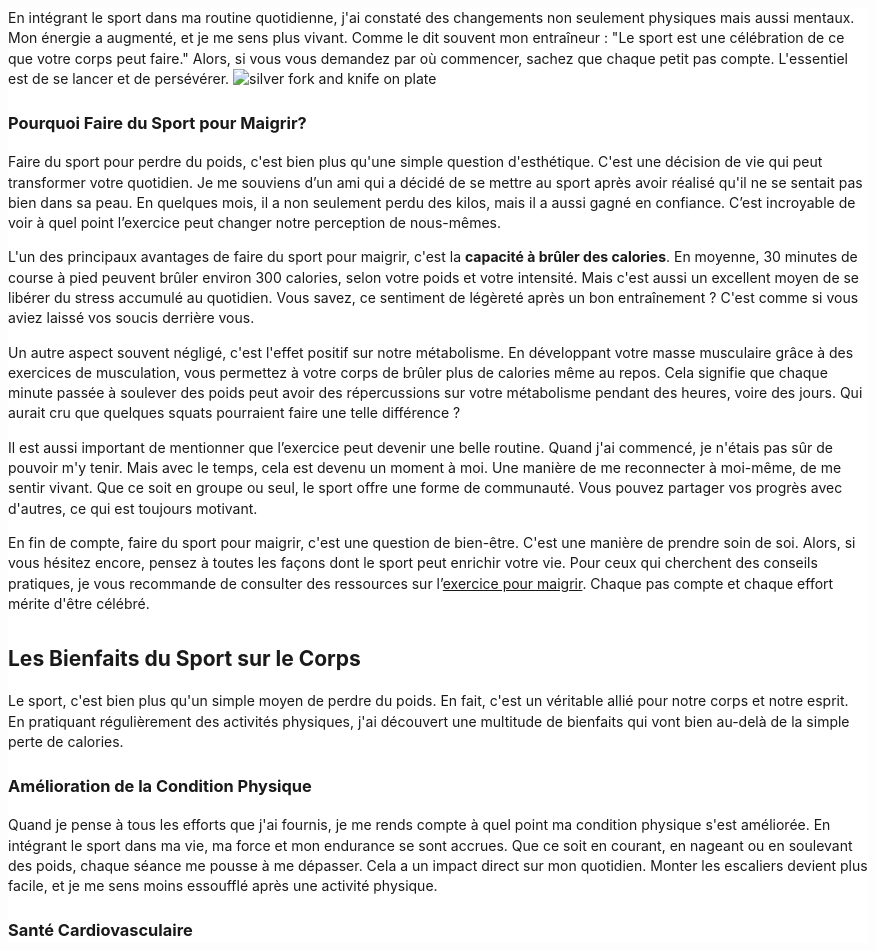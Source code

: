 En intégrant le sport dans ma routine quotidienne, j'ai constaté des changements non seulement physiques mais aussi mentaux. Mon énergie a augmenté, et je me sens plus vivant. Comme le dit souvent mon entraîneur : "Le sport est une célébration de ce que votre corps peut faire." Alors, si vous vous demandez par où commencer, sachez que chaque petit pas compte. L'essentiel est de se lancer et de persévérer. ![silver fork and knife on plate](/images/blog/programmes-de-perte-de-poids/faire-sport-pour-maigrir/perte_de_poids_fnztlIb52gU.jpg 'silver fork and knife on plate')

### Pourquoi Faire du Sport pour Maigrir?

Faire du sport pour perdre du poids, c'est bien plus qu'une simple question d'esthétique. C'est une décision de vie qui peut transformer votre quotidien. Je me souviens d’un ami qui a décidé de se mettre au sport après avoir réalisé qu'il ne se sentait pas bien dans sa peau. En quelques mois, il a non seulement perdu des kilos, mais il a aussi gagné en confiance. C’est incroyable de voir à quel point l’exercice peut changer notre perception de nous-mêmes.

L'un des principaux avantages de faire du sport pour maigrir, c'est la **capacité à brûler des calories**. En moyenne, 30 minutes de course à pied peuvent brûler environ 300 calories, selon votre poids et votre intensité. Mais c'est aussi un excellent moyen de se libérer du stress accumulé au quotidien. Vous savez, ce sentiment de légèreté après un bon entraînement ? C'est comme si vous aviez laissé vos soucis derrière vous.

Un autre aspect souvent négligé, c'est l'effet positif sur notre métabolisme. En développant votre masse musculaire grâce à des exercices de musculation, vous permettez à votre corps de brûler plus de calories même au repos. Cela signifie que chaque minute passée à soulever des poids peut avoir des répercussions sur votre métabolisme pendant des heures, voire des jours. Qui aurait cru que quelques squats pourraient faire une telle différence ?

Il est aussi important de mentionner que l’exercice peut devenir une belle routine. Quand j'ai commencé, je n'étais pas sûr de pouvoir m'y tenir. Mais avec le temps, cela est devenu un moment à moi. Une manière de me reconnecter à moi-même, de me sentir vivant. Que ce soit en groupe ou seul, le sport offre une forme de communauté. Vous pouvez partager vos progrès avec d'autres, ce qui est toujours motivant.

En fin de compte, faire du sport pour maigrir, c'est une question de bien-être. C'est une manière de prendre soin de soi. Alors, si vous hésitez encore, pensez à toutes les façons dont le sport peut enrichir votre vie. Pour ceux qui cherchent des conseils pratiques, je vous recommande de consulter des ressources sur l’[exercice pour maigrir](exercice-pour-maigrir). Chaque pas compte et chaque effort mérite d'être célébré.

## Les Bienfaits du Sport sur le Corps

Le sport, c'est bien plus qu'un simple moyen de perdre du poids. En fait, c'est un véritable allié pour notre corps et notre esprit. En pratiquant régulièrement des activités physiques, j'ai découvert une multitude de bienfaits qui vont bien au-delà de la simple perte de calories.

### Amélioration de la Condition Physique

Quand je pense à tous les efforts que j'ai fournis, je me rends compte à quel point ma condition physique s'est améliorée. En intégrant le sport dans ma vie, ma force et mon endurance se sont accrues. Que ce soit en courant, en nageant ou en soulevant des poids, chaque séance me pousse à me dépasser. Cela a un impact direct sur mon quotidien. Monter les escaliers devient plus facile, et je me sens moins essoufflé après une activité physique.

### Santé Cardiovasculaire
